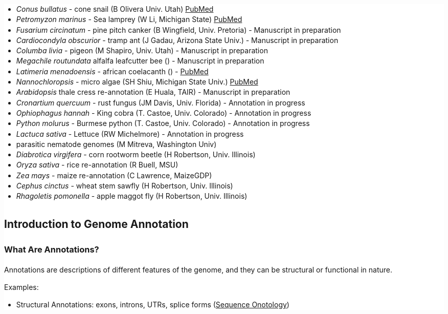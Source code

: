 - *Conus bullatus* - cone snail (B Olivera Univ. Utah)
  <a href="http://www.ncbi.nlm.nih.gov/pubmed/21266071"
  class="external text" rel="nofollow">PubMed</a>
- *Petromyzon marinus* - Sea lamprey (W Li, Michigan State)
  <a href="http://www.ncbi.nlm.nih.gov/pubmed/23435085"
  class="external text" rel="nofollow">PubMed</a>
- *Fusarium circinatum* - pine pitch canker (B Wingfield, Univ.
  Pretoria) - Manuscript in preparation
- *Cardiocondyla obscurior* - tramp ant (J Gadau, Arizona State Univ.) -
  Manuscript in preparation
- *Columba livia* - pigeon (M Shapiro, Univ. Utah) - Manuscript in
  preparation
- *Megachile routundata* alfalfa leafcutter bee () - Manuscript in
  preparation
- *Latimeria menadoensis* - african coelacanth () -
  <a href="http://www.ncbi.nlm.nih.gov/pubmed/23598338"
  class="external text" rel="nofollow">PubMed</a>
- *Nannochloropsis* - micro algae (SH Shiu, Michigan State Univ.)
  <a href="http://www.ncbi.nlm.nih.gov/pubmed/23166516"
  class="external text" rel="nofollow">PubMed</a>
- *Arabidopsis* thale cress re-annotation (E Huala, TAIR) - Manuscript
  in preparation
- *Cronartium quercuum* - rust fungus (JM Davis, Univ. Florida) -
  Annotation in progress
- *Ophiophagus hannah* - King cobra (T. Castoe, Univ. Colorado) -
  Annotation in progress
- *Python molurus* - Burmese python (T. Castoe, Univ. Colorado) -
  Annotation in progress
- *Lactuca sativa* - Lettuce (RW Michelmore) - Annotation in progress
- parasitic nematode genomes (M Mitreva, Washington Univ)
- *Diabrotica virgifera* - corn rootworm beetle (H Robertson, Univ.
  Illinois)
- *Oryza sativa* - rice re-annotation (R Buell, MSU)
- *Zea mays* - maize re-annotation (C Lawrence, MaizeGDP)
- *Cephus cinctus* - wheat stem sawfly (H Robertson, Univ. Illinois)
- *Rhagoletis pomonella* - apple maggot fly (H Robertson, Univ.
  Illinois)

## <span id="Introduction_to_Genome_Annotation" class="mw-headline">Introduction to Genome Annotation</span>

### <span id="What_Are_Annotations.3F" class="mw-headline">What Are Annotations?</span>

Annotations are descriptions of different features of the genome, and
they can be structural or functional in nature.

Examples:

- Structural Annotations: exons, introns, UTRs, splice forms
  (<a href="http://www.sequenceontology.org/" class="external text"
  rel="nofollow">Sequence Onotology</a>)
